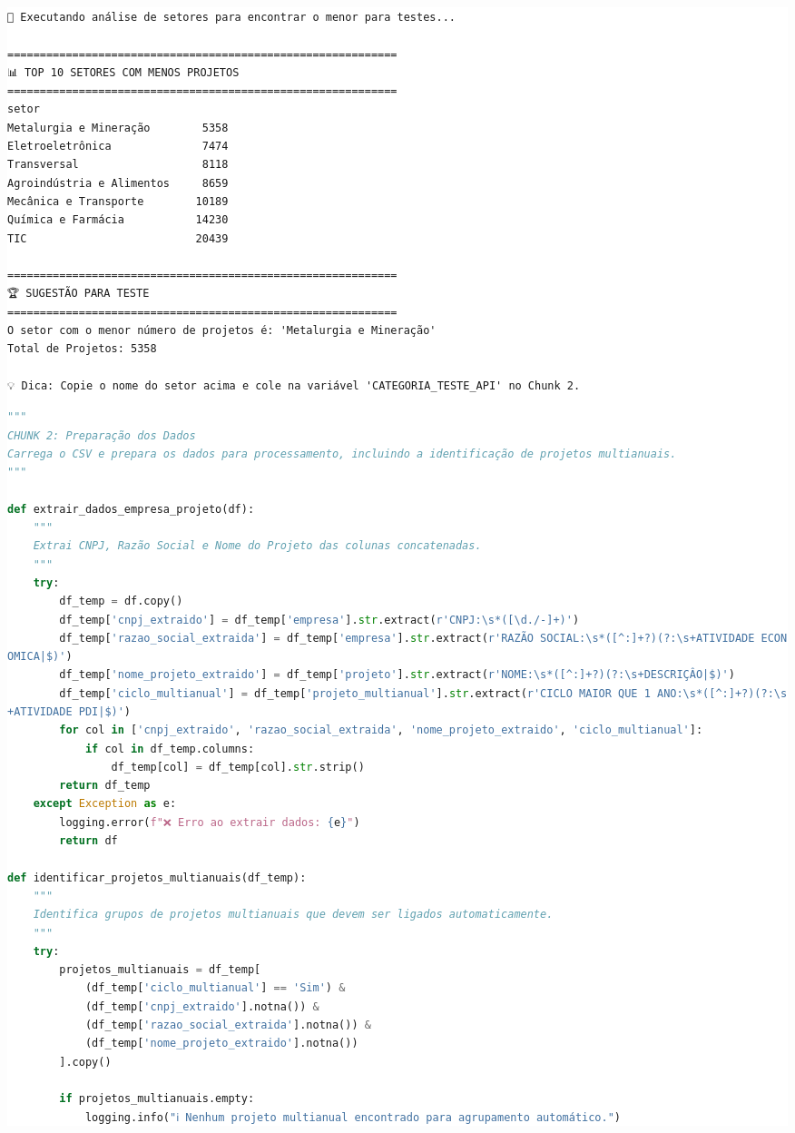 
    🔄 Executando análise de setores para encontrar o menor para testes...

    ============================================================
    📊 TOP 10 SETORES COM MENOS PROJETOS
    ============================================================
    setor
    Metalurgia e Mineração        5358
    Eletroeletrônica              7474
    Transversal                   8118
    Agroindústria e Alimentos     8659
    Mecânica e Transporte        10189
    Química e Farmácia           14230
    TIC                          20439

    ============================================================
    🏆 SUGESTÃO PARA TESTE
    ============================================================
    O setor com o menor número de projetos é: 'Metalurgia e Mineração'
    Total de Projetos: 5358

    💡 Dica: Copie o nome do setor acima e cole na variável 'CATEGORIA_TESTE_API' no Chunk 2.

``` python
"""
CHUNK 2: Preparação dos Dados
Carrega o CSV e prepara os dados para processamento, incluindo a identificação de projetos multianuais.
"""

def extrair_dados_empresa_projeto(df):
    """
    Extrai CNPJ, Razão Social e Nome do Projeto das colunas concatenadas.
    """
    try:
        df_temp = df.copy()
        df_temp['cnpj_extraido'] = df_temp['empresa'].str.extract(r'CNPJ:\s*([\d./-]+)')
        df_temp['razao_social_extraida'] = df_temp['empresa'].str.extract(r'RAZÃO SOCIAL:\s*([^:]+?)(?:\s+ATIVIDADE ECONOMICA|$)')
        df_temp['nome_projeto_extraido'] = df_temp['projeto'].str.extract(r'NOME:\s*([^:]+?)(?:\s+DESCRIÇÂO|$)')
        df_temp['ciclo_multianual'] = df_temp['projeto_multianual'].str.extract(r'CICLO MAIOR QUE 1 ANO:\s*([^:]+?)(?:\s+ATIVIDADE PDI|$)')
        for col in ['cnpj_extraido', 'razao_social_extraida', 'nome_projeto_extraido', 'ciclo_multianual']:
            if col in df_temp.columns:
                df_temp[col] = df_temp[col].str.strip()
        return df_temp
    except Exception as e:
        logging.error(f"❌ Erro ao extrair dados: {e}")
        return df

def identificar_projetos_multianuais(df_temp):
    """
    Identifica grupos de projetos multianuais que devem ser ligados automaticamente.
    """
    try:
        projetos_multianuais = df_temp[
            (df_temp['ciclo_multianual'] == 'Sim') &
            (df_temp['cnpj_extraido'].notna()) &
            (df_temp['razao_social_extraida'].notna()) &
            (df_temp['nome_projeto_extraido'].notna())
        ].copy()
        
        if projetos_multianuais.empty:
            logging.info("ℹ️ Nenhum projeto multianual encontrado para agrupamento automático.")
```